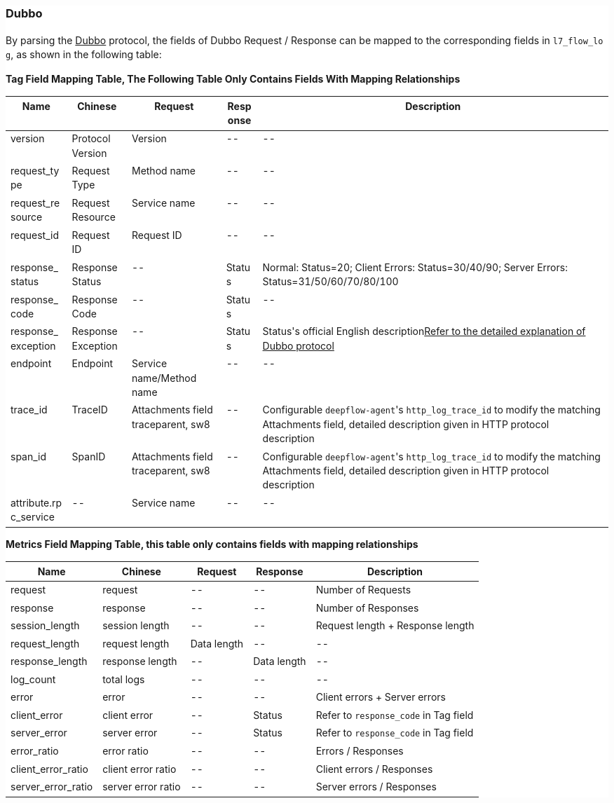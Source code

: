 ### Dubbo

By parsing the [Dubbo](https://dubbo.apache.org/en/docs3-v2/java-sdk/reference-manual/protocol/overview/) protocol, the fields of Dubbo Request / Response can be mapped to the corresponding fields in `l7_flow_log`, as shown in the following table:

**Tag Field Mapping Table, The Following Table Only Contains Fields With Mapping Relationships**

| Name                  | Chinese            | Request                            | Response | Description                                                                                                                                                                         |
| --------------------- | ------------------ | ---------------------------------- | -------- | ----------------------------------------------------------------------------------------------------------------------------------------------------------------------------------- |
| version               | Protocol Version   | Version                            | --       | --                                                                                                                                                                                  |
| request_type          | Request Type       | Method name                        | --       | --                                                                                                                                                                                  |
| request_resource      | Request Resource   | Service name                       | --       | --                                                                                                                                                                                  |
| request_id            | Request ID         | Request ID                         | --       | --                                                                                                                                                                                  |
| response_status       | Response Status    | --                                 | Status   | Normal: Status=20; Client Errors: Status=30/40/90; Server Errors: Status=31/50/60/70/80/100                                                                                         |
| response_code         | Response Code      | --                                 | Status   | --                                                                                                                                                                                  |
| response_exception    | Response Exception | --                                 | Status   | Status's official English description[Refer to the detailed explanation of Dubbo protocol](https://dubbo.apache.org/zh/blog/2018/10/05/dubbo-%E5%8D%8F%E8%AE%AE%E8%AF%A6%E8%A7%A3/) |
| endpoint              | Endpoint           | Service name/Method name           | --       | --                                                                                                                                                                                  |
| trace_id              | TraceID            | Attachments field traceparent, sw8 | --       | Configurable `deepflow-agent`'s `http_log_trace_id` to modify the matching Attachments field, detailed description given in HTTP protocol description                               |
| span_id               | SpanID             | Attachments field traceparent, sw8 | --       | Configurable `deepflow-agent`'s `http_log_trace_id` to modify the matching Attachments field, detailed description given in HTTP protocol description                               |
| attribute.rpc_service | --                 | Service name                       | --       | --                                                                                                                                                                                  |

**Metrics Field Mapping Table, this table only contains fields with mapping relationships**

| Name               | Chinese            | Request     | Response    | Description                           |
| ------------------ | ------------------ | ----------- | ----------- | ------------------------------------- |
| request            | request            | --          | --          | Number of Requests                    |
| response           | response           | --          | --          | Number of Responses                   |
| session_length     | session length     | --          | --          | Request length + Response length      |
| request_length     | request length     | Data length | --          | --                                    |
| response_length    | response length    | --          | Data length | --                                    |
| log_count          | total logs         | --          | --          | --                                    |
| error              | error              | --          | --          | Client errors + Server errors         |
| client_error       | client error       | --          | Status      | Refer to `response_code` in Tag field |
| server_error       | server error       | --          | Status      | Refer to `response_code` in Tag field |
| error_ratio        | error ratio        | --          | --          | Errors / Responses                    |
| client_error_ratio | client error ratio | --          | --          | Client errors / Responses             |
| server_error_ratio | server error ratio | --          | --          | Server errors / Responses             |

